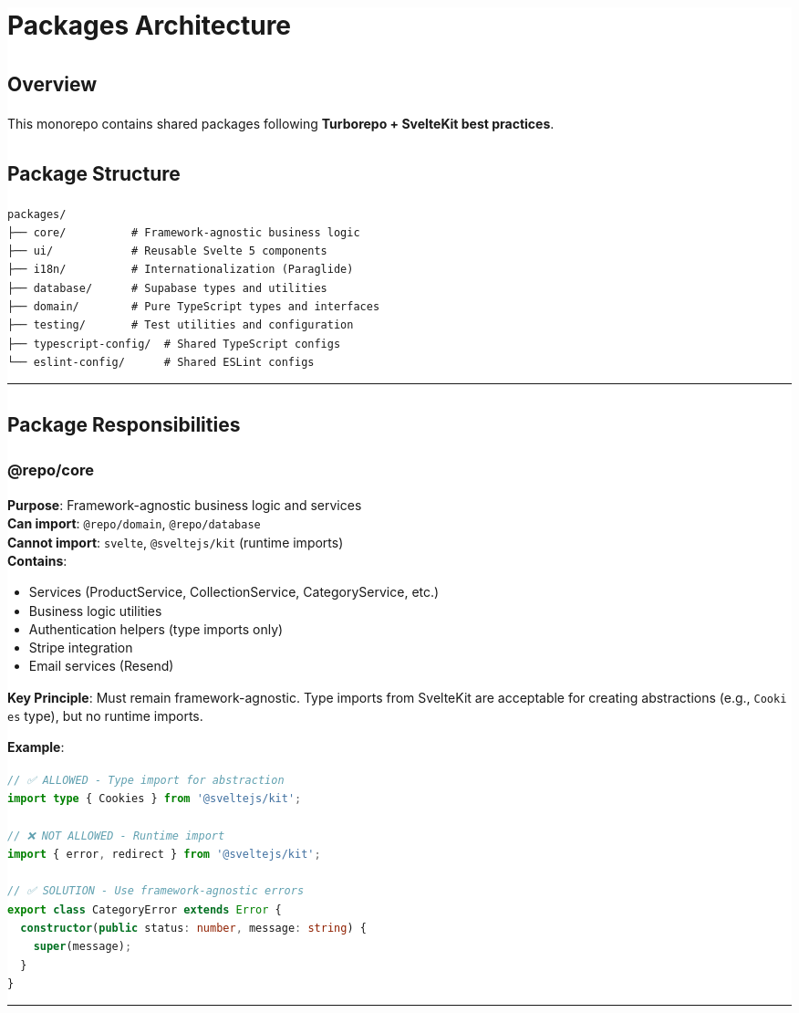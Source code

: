 # Packages Architecture

## Overview
This monorepo contains shared packages following **Turborepo + SvelteKit best practices**.

## Package Structure

```
packages/
├── core/          # Framework-agnostic business logic
├── ui/            # Reusable Svelte 5 components
├── i18n/          # Internationalization (Paraglide)
├── database/      # Supabase types and utilities
├── domain/        # Pure TypeScript types and interfaces
├── testing/       # Test utilities and configuration
├── typescript-config/  # Shared TypeScript configs
└── eslint-config/      # Shared ESLint configs
```

---

## Package Responsibilities

### @repo/core
**Purpose**: Framework-agnostic business logic and services  
**Can import**: `@repo/domain`, `@repo/database`  
**Cannot import**: `svelte`, `@sveltejs/kit` (runtime imports)  
**Contains**: 
- Services (ProductService, CollectionService, CategoryService, etc.)
- Business logic utilities
- Authentication helpers (type imports only)
- Stripe integration
- Email services (Resend)

**Key Principle**: Must remain framework-agnostic. Type imports from SvelteKit are acceptable for creating abstractions (e.g., `Cookies` type), but no runtime imports.

**Example**:
```typescript
// ✅ ALLOWED - Type import for abstraction
import type { Cookies } from '@sveltejs/kit';

// ❌ NOT ALLOWED - Runtime import
import { error, redirect } from '@sveltejs/kit';

// ✅ SOLUTION - Use framework-agnostic errors
export class CategoryError extends Error {
  constructor(public status: number, message: string) {
    super(message);
  }
}
```

---